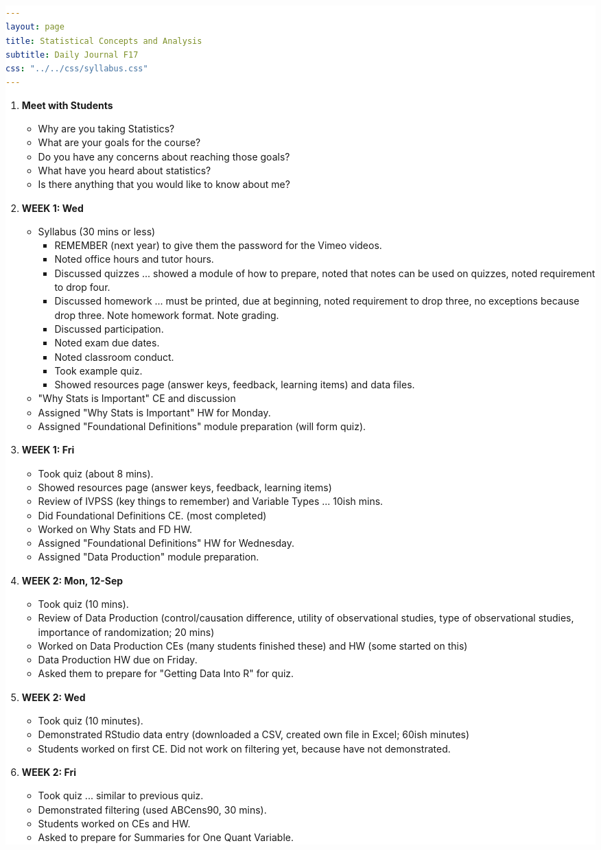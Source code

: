 ```yaml
---
layout: page
title: Statistical Concepts and Analysis
subtitle: Daily Journal F17
css: "../../css/syllabus.css"
---
```


1. **Meet with Students**
    * Why are you taking Statistics?
    * What are your goals for the course?
    * Do you have any concerns about reaching those goals?
    * What have you heard about statistics?
    * Is there anything that you would like to know about me?


1. **WEEK 1: Wed**
    * Syllabus (30 mins or less)
        * REMEMBER (next year) to give them the password for the Vimeo videos.
        * Noted office hours and tutor hours.
        * Discussed quizzes ... showed a module of how to prepare, noted that notes can be used on quizzes, noted requirement to drop four.
        * Discussed homework ... must be printed, due at beginning, noted requirement to drop three, no exceptions because drop three. Note homework format. Note grading.
        * Discussed participation.
        * Noted exam due dates.
        * Noted classroom conduct.
        * Took example quiz.
        * Showed resources page (answer keys, feedback, learning items) and data files.
    * "Why Stats is Important" CE and discussion
    * Assigned "Why Stats is Important" HW for Monday.
    * Assigned "Foundational Definitions" module preparation (will form quiz).
1. **WEEK 1: Fri**
    * Took quiz (about 8 mins).
    * Showed resources page (answer keys, feedback, learning items)
    * Review of IVPSS (key things to remember) and Variable Types ... 10ish mins.
    * Did Foundational Definitions CE. (most completed)
    * Worked on Why Stats and FD HW.
    * Assigned "Foundational Definitions" HW for Wednesday.
    * Assigned "Data Production" module preparation.
    
1. **WEEK 2: Mon, 12-Sep**
    * Took quiz (10 mins).
    * Review of Data Production (control/causation difference, utility of observational studies, type of observational studies, importance of randomization; 20 mins)
    * Worked on Data Production CEs (many students finished these) and HW (some started on this)
    * Data Production HW due on Friday.
    * Asked them to prepare for "Getting Data Into R" for quiz.
1. **WEEK 2: Wed**
    * Took quiz (10 minutes).
    * Demonstrated RStudio data entry (downloaded a CSV, created own file in Excel; 60ish minutes)
    * Students worked on first CE. Did not work on filtering yet, because have not demonstrated.
1. **WEEK 2: Fri**
    * Took quiz ... similar to previous quiz.
    * Demonstrated filtering (used ABCens90, 30 mins).
    * Students worked on CEs and HW.
    * Asked to prepare for Summaries for One Quant Variable.

